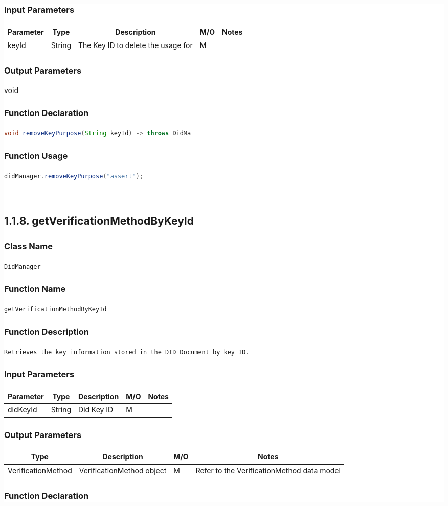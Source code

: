 ### Input Parameters

| Parameter | Type   | Description                     | **M/O** | **Notes** |
|-----------|--------|---------------------------------|---------|-----------|
| keyId     | String | The Key ID to delete the usage for  | M       |           |


### Output Parameters
void


### Function Declaration

```java
void removeKeyPurpose(String keyId) -> throws DidMa
```

### Function Usage
```java
didManager.removeKeyPurpose("assert");
```

<br>

## 1.1.8. getVerificationMethodByKeyId

### Class Name
`DidManager`

### Function Name
`getVerificationMethodByKeyId`

### Function Description
`Retrieves the key information stored in the DID Document by key ID.`

### Input Parameters

| Parameter | Type   | Description         | **M/O** | **Notes** |
|-----------|--------|---------------------|---------|-----------|
| didKeyId     | String | Did Key ID              | M       |           |


### Output Parameters

| Type       | Description      | **M/O** | **Notes**                      |
|------------|------------------|---------|--------------------------------|
| VerificationMethod  | VerificationMethod object | M       | Refer to the VerificationMethod data model |


### Function Declaration
